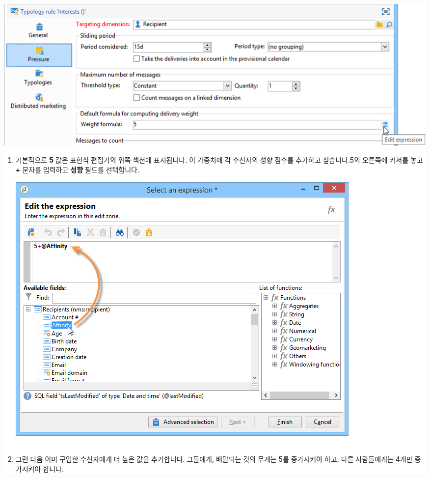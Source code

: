    ![](assets/campaign_opt_pressure_sample_2_1.png)

1. 기본적으로 **5** 값은 표현식 편집기의 위쪽 섹션에 표시됩니다. 이 가중치에 각 수신자의 성향 점수를 추가하고 싶습니다.5의 오른쪽에 커서를 놓고 **+** 문자를 입력하고 **성향** 필드를 선택합니다.

   ![](assets/campaign_opt_pressure_sample_2_2.png)

1. 그런 다음 이미 구입한 수신자에게 더 높은 값을 추가합니다. 그들에게, 배달되는 것의 무게는 5를 증가시켜야 하고, 다른 사람들에게는 4개만 증가시켜야 합니다.
